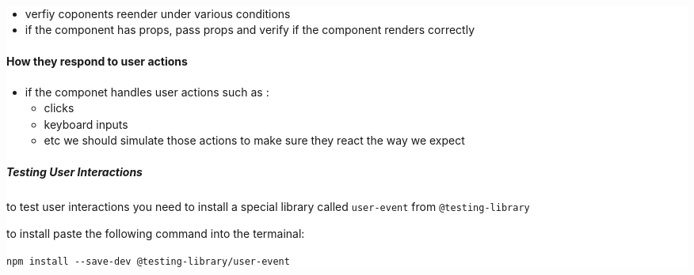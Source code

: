* verfiy coponents reender under various conditions
* if the component has props, pass props and verify if the component renders correctly

#### How they respond to user actions

* if the componet handles user actions such as :
  * clicks
  * keyboard inputs
  * etc
    we should simulate those actions to make sure they react the way we expect

##### Testing User Interactions

to test user interactions you need to install a special library called `user-event` from `@testing-library`

to install paste the following command into the termainal:

```
npm install --save-dev @testing-library/user-event
```

